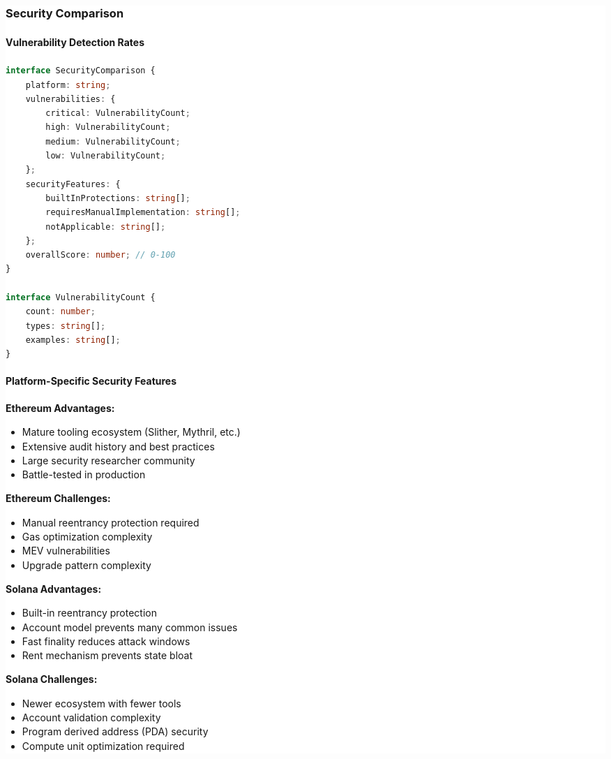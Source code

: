 ### Security Comparison

#### Vulnerability Detection Rates

```typescript
interface SecurityComparison {
	platform: string;
	vulnerabilities: {
		critical: VulnerabilityCount;
		high: VulnerabilityCount;
		medium: VulnerabilityCount;
		low: VulnerabilityCount;
	};
	securityFeatures: {
		builtInProtections: string[];
		requiresManualImplementation: string[];
		notApplicable: string[];
	};
	overallScore: number; // 0-100
}

interface VulnerabilityCount {
	count: number;
	types: string[];
	examples: string[];
}
```

#### Platform-Specific Security Features

**Ethereum Advantages:**

- Mature tooling ecosystem (Slither, Mythril, etc.)
- Extensive audit history and best practices
- Large security researcher community
- Battle-tested in production

**Ethereum Challenges:**

- Manual reentrancy protection required
- Gas optimization complexity
- MEV vulnerabilities
- Upgrade pattern complexity

**Solana Advantages:**

- Built-in reentrancy protection
- Account model prevents many common issues
- Fast finality reduces attack windows
- Rent mechanism prevents state bloat

**Solana Challenges:**

- Newer ecosystem with fewer tools
- Account validation complexity
- Program derived address (PDA) security
- Compute unit optimization required
